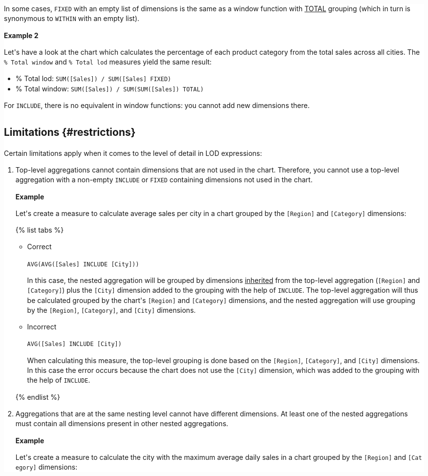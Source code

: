 In some cases, `FIXED` with an empty list of dimensions is the same as a window function with [TOTAL](window-function-tutorial.md#one-window-grouping) grouping (which in turn is synonymous to `WITHIN` with an empty list).

**Example 2**

Let's have a look at the chart which calculates the percentage of each product category from the total sales across all cities. The `% Total window` and `% Total lod` measures yield the same result:

* % Total lod: `SUM([Sales]) / SUM([Sales] FIXED)`
* % Total window: `SUM([Sales]) / SUM(SUM([Sales]) TOTAL)`

For `INCLUDE`, there is no equivalent in window functions: you cannot add new dimensions there.

## Limitations {#restrictions}

Certain limitations apply when it comes to the level of detail in LOD expressions:

1. Top-level aggregations cannot contain dimensions that are not used in the chart. Therefore, you cannot use a top-level aggregation with a non-empty `INCLUDE` or `FIXED` containing dimensions not used in the chart.

   **Example**

   Let's create a measure to calculate average sales per city in a chart grouped by the `[Region]` and `[Category]` dimensions:

   {% list tabs %}

   - Correct
  
     ```
     AVG(AVG([Sales] INCLUDE [City]))
     ```

     In this case, the nested aggregation will be grouped by dimensions [inherited](../function-ref/aggregation-functions.md#syntax-lod-inheritance) from the top-level aggregation (`[Region]` and `[Category]`) plus the `[City]` dimension added to the grouping with the help of `INCLUDE`. The top-level aggregation will thus be calculated grouped by the chart's `[Region]` and `[Category]` dimensions, and the nested aggregation will use grouping by the `[Region]`, `[Category]`, and `[City]` dimensions.

   - Incorrect

     ```
     AVG([Sales] INCLUDE [City])
     ```

     When calculating this measure, the top-level grouping is done based on the `[Region]`, `[Category]`, and `[City]` dimensions. In this case the error occurs because the chart does not use the `[City]` dimension, which was added to the grouping with the help of `INCLUDE`.

   {% endlist %}

1. Aggregations that are at the same nesting level cannot have different dimensions. At least one of the nested aggregations must contain all dimensions present in other nested aggregations.

   **Example**

   Let's create a measure to calculate the city with the maximum average daily sales in a chart grouped by the `[Region]` and `[Category]` dimensions:
